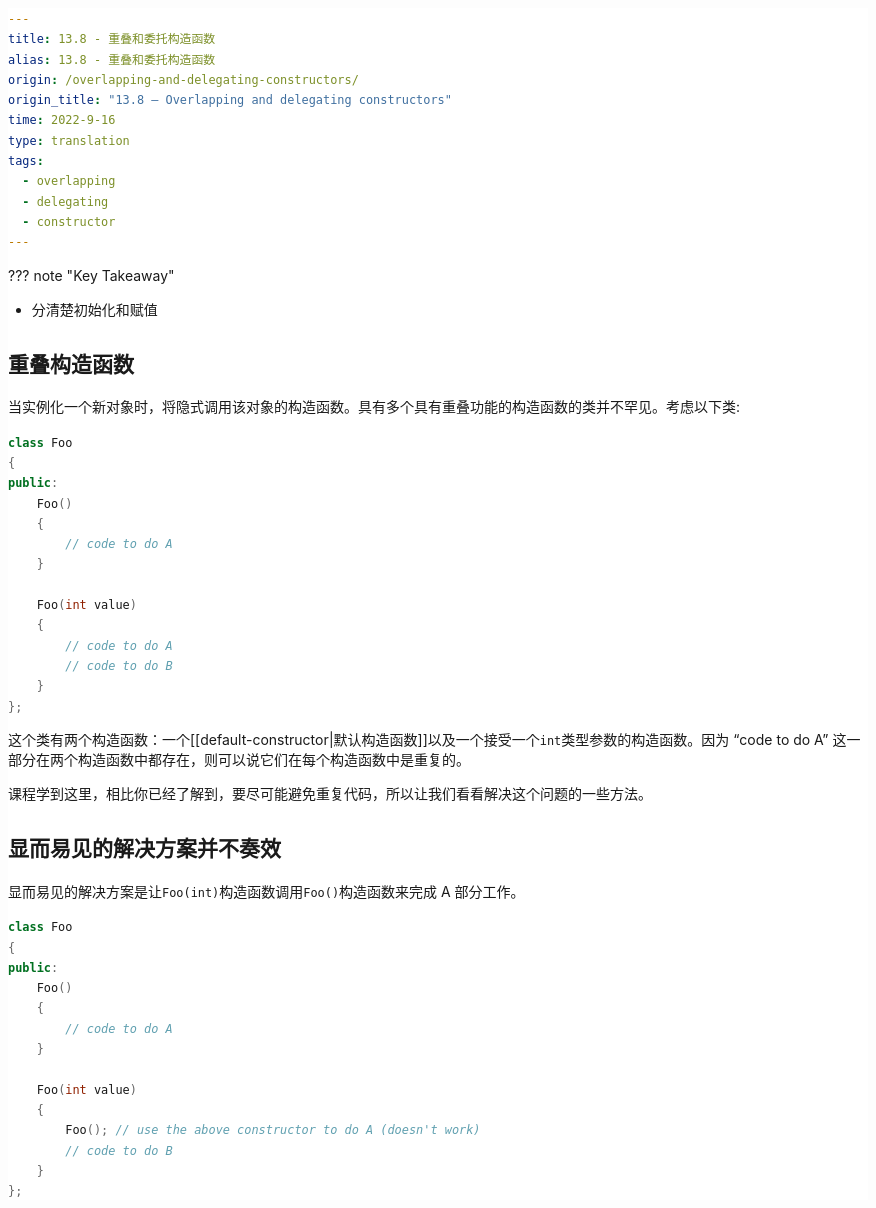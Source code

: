 ```yaml
---
title: 13.8 - 重叠和委托构造函数
alias: 13.8 - 重叠和委托构造函数
origin: /overlapping-and-delegating-constructors/
origin_title: "13.8 — Overlapping and delegating constructors"
time: 2022-9-16
type: translation
tags:
  - overlapping
  - delegating
  - constructor
---
```


??? note "Key Takeaway"

- 分清楚初始化和赋值

## 重叠构造函数

当实例化一个新对象时，将隐式调用该对象的构造函数。具有多个具有重叠功能的构造函数的类并不罕见。考虑以下类:

```cpp
class Foo
{
public:
    Foo()
    {
        // code to do A
    }

    Foo(int value)
    {
        // code to do A
        // code to do B
    }
};
```

这个类有两个构造函数：一个[[default-constructor|默认构造函数]]以及一个接受一个`int`类型参数的构造函数。因为 “code to do A” 这一部分在两个构造函数中都存在，则可以说它们在每个构造函数中是重复的。

课程学到这里，相比你已经了解到，要尽可能避免重复代码，所以让我们看看解决这个问题的一些方法。

## 显而易见的解决方案并不奏效

显而易见的解决方案是让`Foo(int)`构造函数调用`Foo()`构造函数来完成 A 部分工作。

```cpp
class Foo
{
public:
    Foo()
    {
        // code to do A
    }

    Foo(int value)
    {
        Foo(); // use the above constructor to do A (doesn't work)
        // code to do B
    }
};
```
